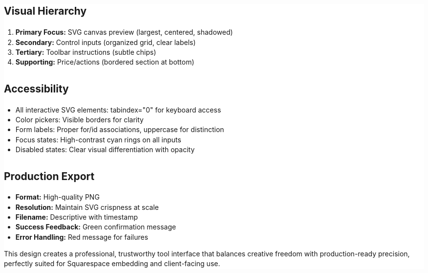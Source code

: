 ## Visual Hierarchy

1. **Primary Focus:** SVG canvas preview (largest, centered, shadowed)
2. **Secondary:** Control inputs (organized grid, clear labels)
3. **Tertiary:** Toolbar instructions (subtle chips)
4. **Supporting:** Price/actions (bordered section at bottom)

## Accessibility

- All interactive SVG elements: tabindex="0" for keyboard access
- Color pickers: Visible borders for clarity
- Form labels: Proper for/id associations, uppercase for distinction
- Focus states: High-contrast cyan rings on all inputs
- Disabled states: Clear visual differentiation with opacity

## Production Export

- **Format:** High-quality PNG
- **Resolution:** Maintain SVG crispness at scale
- **Filename:** Descriptive with timestamp
- **Success Feedback:** Green confirmation message
- **Error Handling:** Red message for failures

This design creates a professional, trustworthy tool interface that balances creative freedom with production-ready precision, perfectly suited for Squarespace embedding and client-facing use.